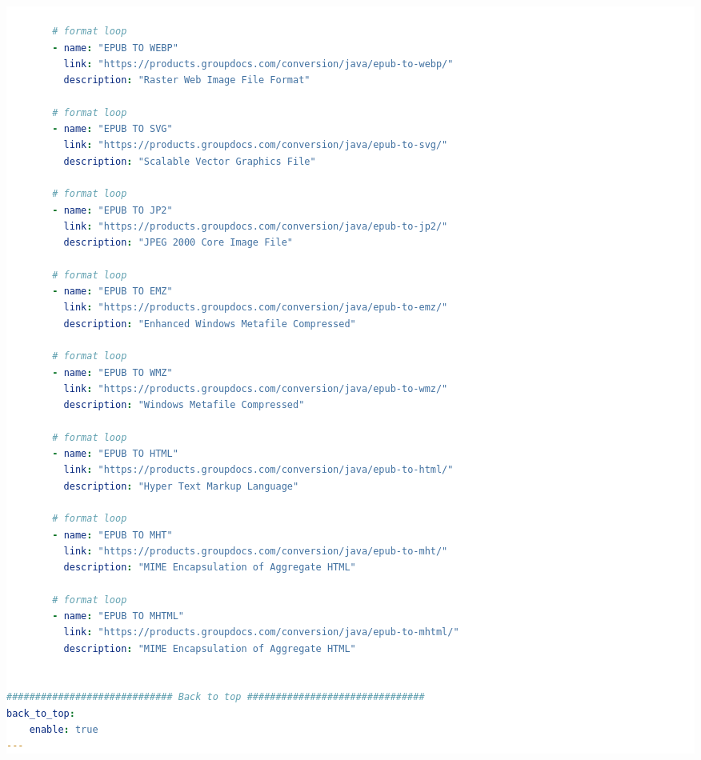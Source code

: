 ```yaml

        # format loop
        - name: "EPUB TO WEBP"
          link: "https://products.groupdocs.com/conversion/java/epub-to-webp/"
          description: "Raster Web Image File Format"

        # format loop
        - name: "EPUB TO SVG"
          link: "https://products.groupdocs.com/conversion/java/epub-to-svg/"
          description: "Scalable Vector Graphics File"

        # format loop
        - name: "EPUB TO JP2"
          link: "https://products.groupdocs.com/conversion/java/epub-to-jp2/"
          description: "JPEG 2000 Core Image File"

        # format loop
        - name: "EPUB TO EMZ"
          link: "https://products.groupdocs.com/conversion/java/epub-to-emz/"
          description: "Enhanced Windows Metafile Compressed"

        # format loop
        - name: "EPUB TO WMZ"
          link: "https://products.groupdocs.com/conversion/java/epub-to-wmz/"
          description: "Windows Metafile Compressed"

        # format loop
        - name: "EPUB TO HTML"
          link: "https://products.groupdocs.com/conversion/java/epub-to-html/"
          description: "Hyper Text Markup Language"

        # format loop
        - name: "EPUB TO MHT"
          link: "https://products.groupdocs.com/conversion/java/epub-to-mht/"
          description: "MIME Encapsulation of Aggregate HTML"

        # format loop
        - name: "EPUB TO MHTML"
          link: "https://products.groupdocs.com/conversion/java/epub-to-mhtml/"
          description: "MIME Encapsulation of Aggregate HTML"


############################# Back to top ###############################
back_to_top:
    enable: true
---
```

